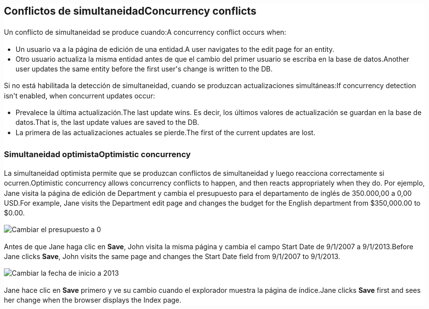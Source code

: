 ## <a name="concurrency-conflicts"></a><span data-ttu-id="f8cb2-327">Conflictos de simultaneidad</span><span class="sxs-lookup"><span data-stu-id="f8cb2-327">Concurrency conflicts</span></span>

<span data-ttu-id="f8cb2-328">Un conflicto de simultaneidad se produce cuando:</span><span class="sxs-lookup"><span data-stu-id="f8cb2-328">A concurrency conflict occurs when:</span></span>

* <span data-ttu-id="f8cb2-329">Un usuario va a la página de edición de una entidad.</span><span class="sxs-lookup"><span data-stu-id="f8cb2-329">A user navigates to the edit page for an entity.</span></span>
* <span data-ttu-id="f8cb2-330">Otro usuario actualiza la misma entidad antes de que el cambio del primer usuario se escriba en la base de datos.</span><span class="sxs-lookup"><span data-stu-id="f8cb2-330">Another user updates the same entity before the first user's change is written to the DB.</span></span>

<span data-ttu-id="f8cb2-331">Si no está habilitada la detección de simultaneidad, cuando se produzcan actualizaciones simultáneas:</span><span class="sxs-lookup"><span data-stu-id="f8cb2-331">If concurrency detection isn't enabled, when concurrent updates occur:</span></span>

* <span data-ttu-id="f8cb2-332">Prevalece la última actualización.</span><span class="sxs-lookup"><span data-stu-id="f8cb2-332">The last update wins.</span></span> <span data-ttu-id="f8cb2-333">Es decir, los últimos valores de actualización se guardan en la base de datos.</span><span class="sxs-lookup"><span data-stu-id="f8cb2-333">That is, the last update values are saved to the DB.</span></span>
* <span data-ttu-id="f8cb2-334">La primera de las actualizaciones actuales se pierde.</span><span class="sxs-lookup"><span data-stu-id="f8cb2-334">The first of the current updates are lost.</span></span>

### <a name="optimistic-concurrency"></a><span data-ttu-id="f8cb2-335">Simultaneidad optimista</span><span class="sxs-lookup"><span data-stu-id="f8cb2-335">Optimistic concurrency</span></span>

<span data-ttu-id="f8cb2-336">La simultaneidad optimista permite que se produzcan conflictos de simultaneidad y luego reacciona correctamente si ocurren.</span><span class="sxs-lookup"><span data-stu-id="f8cb2-336">Optimistic concurrency allows concurrency conflicts to happen, and then reacts appropriately when they do.</span></span> <span data-ttu-id="f8cb2-337">Por ejemplo, Jane visita la página de edición de Department y cambia el presupuesto para el departamento de inglés de 350.000,00 a 0,00 USD.</span><span class="sxs-lookup"><span data-stu-id="f8cb2-337">For example, Jane visits the Department edit page and changes the budget for the English department from $350,000.00 to $0.00.</span></span>

![Cambiar el presupuesto a 0](concurrency/_static/change-budget.png)

<span data-ttu-id="f8cb2-339">Antes de que Jane haga clic en **Save**, John visita la misma página y cambia el campo Start Date de 9/1/2007 a 9/1/2013.</span><span class="sxs-lookup"><span data-stu-id="f8cb2-339">Before Jane clicks **Save**, John visits the same page and changes the Start Date field from 9/1/2007 to 9/1/2013.</span></span>

![Cambiar la fecha de inicio a 2013](concurrency/_static/change-date.png)

<span data-ttu-id="f8cb2-341">Jane hace clic en **Save** primero y ve su cambio cuando el explorador muestra la página de índice.</span><span class="sxs-lookup"><span data-stu-id="f8cb2-341">Jane clicks **Save** first and sees her change when the browser displays the Index page.</span></span>
